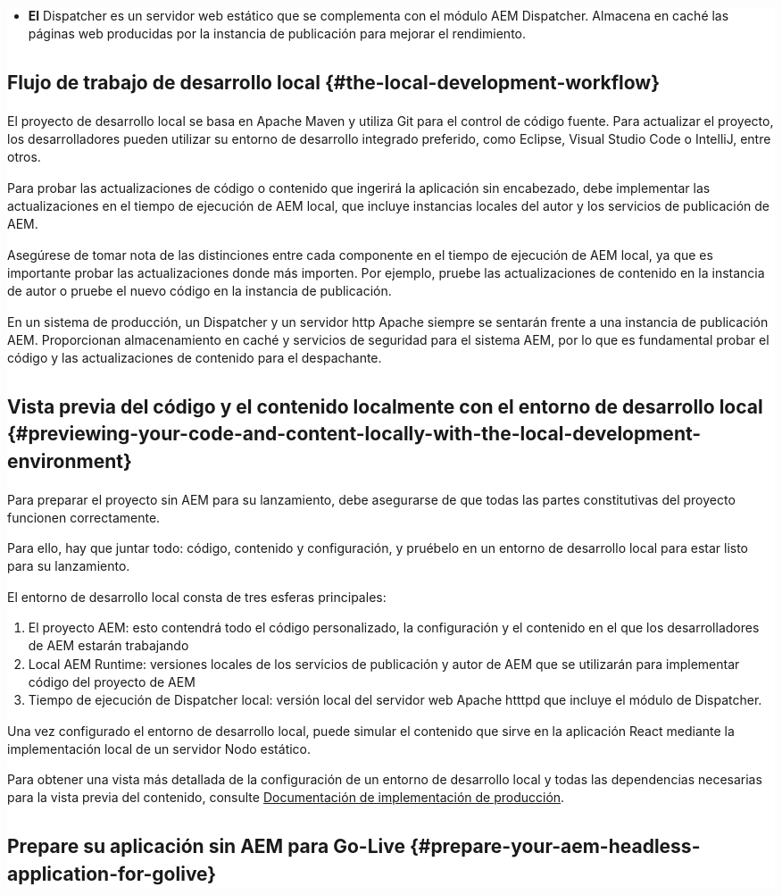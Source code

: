 * **El** Dispatcher es un servidor web estático que se complementa con el módulo AEM Dispatcher. Almacena en caché las páginas web producidas por la instancia de publicación para mejorar el rendimiento.

## Flujo de trabajo de desarrollo local {#the-local-development-workflow}

El proyecto de desarrollo local se basa en Apache Maven y utiliza Git para el control de código fuente. Para actualizar el proyecto, los desarrolladores pueden utilizar su entorno de desarrollo integrado preferido, como Eclipse, Visual Studio Code o IntelliJ, entre otros.

Para probar las actualizaciones de código o contenido que ingerirá la aplicación sin encabezado, debe implementar las actualizaciones en el tiempo de ejecución de AEM local, que incluye instancias locales del autor y los servicios de publicación de AEM.

Asegúrese de tomar nota de las distinciones entre cada componente en el tiempo de ejecución de AEM local, ya que es importante probar las actualizaciones donde más importen. Por ejemplo, pruebe las actualizaciones de contenido en la instancia de autor o pruebe el nuevo código en la instancia de publicación.

En un sistema de producción, un Dispatcher y un servidor http Apache siempre se sentarán frente a una instancia de publicación AEM. Proporcionan almacenamiento en caché y servicios de seguridad para el sistema AEM, por lo que es fundamental probar el código y las actualizaciones de contenido para el despachante.

## Vista previa del código y el contenido localmente con el entorno de desarrollo local {#previewing-your-code-and-content-locally-with-the-local-development-environment}

Para preparar el proyecto sin AEM para su lanzamiento, debe asegurarse de que todas las partes constitutivas del proyecto funcionen correctamente.

Para ello, hay que juntar todo: código, contenido y configuración, y pruébelo en un entorno de desarrollo local para estar listo para su lanzamiento.

El entorno de desarrollo local consta de tres esferas principales:

1. El proyecto AEM: esto contendrá todo el código personalizado, la configuración y el contenido en el que los desarrolladores de AEM estarán trabajando
1. Local AEM Runtime: versiones locales de los servicios de publicación y autor de AEM que se utilizarán para implementar código del proyecto de AEM
1. Tiempo de ejecución de Dispatcher local: versión local del servidor web Apache htttpd que incluye el módulo de Dispatcher.

Una vez configurado el entorno de desarrollo local, puede simular el contenido que sirve en la aplicación React mediante la implementación local de un servidor Nodo estático.

Para obtener una vista más detallada de la configuración de un entorno de desarrollo local y todas las dependencias necesarias para la vista previa del contenido, consulte [Documentación de implementación de producción](https://experienceleague.adobe.com/docs/experience-manager-learn/getting-started-with-aem-headless/graphql/multi-step/production-deployment.html?lang=en#prerequisites).

## Prepare su aplicación sin AEM para Go-Live {#prepare-your-aem-headless-application-for-golive}
